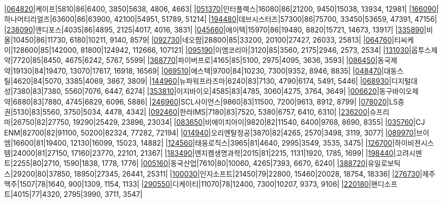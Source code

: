 |[064820](https://finance.daum.net/quotes/A064820)|케이프|5810|86|6400, 3850|5638, 4806, 4663|
|[051370](https://finance.daum.net/quotes/A051370)|인터플렉스|16080|86|21200, 9450|15038, 13934, 12981|
|[166090](https://finance.daum.net/quotes/A166090)|하나머티리얼즈|63600|86|63900, 42100|54951, 51789, 51214|
|[194480](https://finance.daum.net/quotes/A194480)|데브시스터즈|57300|86|75700, 33450|53659, 47391, 47156|
|[238090](https://finance.daum.net/quotes/A238090)|앤디포스|4035|86|4895, 2125|4017, 4016, 3831|
|[045660](https://finance.daum.net/quotes/A045660)|에이텍|15970|86|19480, 8820|15721, 14673, 13917|
|[335890](https://finance.daum.net/quotes/A335890)|비올|10450|86|11730, 6180|10211, 9140, 8579|
|[092730](https://finance.daum.net/quotes/A092730)|네오팜|28800|85|33200, 20100|27427, 26033, 25813|
|[064760](https://finance.daum.net/quotes/A064760)|티씨케이|128600|85|142000, 81800|124942, 112666, 107121|
|[095190](https://finance.daum.net/quotes/A095190)|이엠코리아|3120|85|3560, 2175|2946, 2573, 2534|
|[131030](https://finance.daum.net/quotes/A131030)|옵투스제약|7720|85|8450, 4675|6242, 5767, 5599|
|[368770](https://finance.daum.net/quotes/A368770)|파이버프로|4165|85|5100, 2975|4095, 3636, 3593|
|[086450](https://finance.daum.net/quotes/A086450)|동국제약|19130|84|19470, 13070|17617, 16918, 16569|
|[069510](https://finance.daum.net/quotes/A069510)|에스텍|9700|84|10230, 7300|9352, 8946, 8835|
|[048470](https://finance.daum.net/quotes/A048470)|대동스틸|4620|84|5070, 3385|4069, 3867, 3809|
|[144960](https://finance.daum.net/quotes/A144960)|뉴파워프라즈마|6240|83|7130, 4790|6174, 5491, 5446|
|[068930](https://finance.daum.net/quotes/A068930)|디지털대성|7380|83|7380, 5560|7076, 6447, 6274|
|[353810](https://finance.daum.net/quotes/A353810)|이지바이오|4585|83|4785, 3060|4275, 3764, 3649|
|[006620](https://finance.daum.net/quotes/A006620)|동구바이오제약|6880|83|7880, 4745|6829, 6096, 5886|
|[246960](https://finance.daum.net/quotes/A246960)|SCL사이언스|9860|83|11500, 7200|9613, 8912, 8799|
|[078020](https://finance.daum.net/quotes/A078020)|LS증권|5130|83|5560, 3750|5034, 4478, 4342|
|[092460](https://finance.daum.net/quotes/A092460)|한라IMS|7180|83|7520, 5380|6757, 6410, 6310|
|[236200](https://finance.daum.net/quotes/A236200)|슈프리마|26750|82|27750, 19290|25429, 23896, 23034|
|[083650](https://finance.daum.net/quotes/A083650)|비에이치아이|9820|82|11540, 6400|9768, 8690, 8355|
|[035760](https://finance.daum.net/quotes/A035760)|CJ ENM|82700|82|91100, 50200|82324, 77282, 72194|
|[014940](https://finance.daum.net/quotes/A014940)|오리엔탈정공|3870|82|4265, 2570|3498, 3119, 3077|
|[089970](https://finance.daum.net/quotes/A089970)|브이엠|16600|81|19400, 12130|16099, 15023, 14882|
|[124560](https://finance.daum.net/quotes/A124560)|태웅로직스|3965|81|4640, 2995|3549, 3535, 3475|
|[126700](https://finance.daum.net/quotes/A126700)|하이비젼시스템|24000|81|27150, 17160|23770, 22101, 21367|
|[183490](https://finance.daum.net/quotes/A183490)|엔지켐생명과학|2015|81|2215, 1131|1920, 1785, 1699|
|[198440](https://finance.daum.net/quotes/A198440)|고려시멘트|2255|80|2710, 1590|1838, 1778, 1776|
|[005160](https://finance.daum.net/quotes/A005160)|동국산업|7610|80|10060, 4265|7393, 6670, 6240|
|[388720](https://finance.daum.net/quotes/A388720)|유일로보틱스|29200|80|37850, 18950|27345, 26441, 25311|
|[100030](https://finance.daum.net/quotes/A100030)|인지소프트|21450|79|22800, 15460|20028, 18754, 18336|
|[276730](https://finance.daum.net/quotes/A276730)|제주맥주|1507|78|1640, 900|1309, 1154, 1133|
|[290550](https://finance.daum.net/quotes/A290550)|디케이티|11070|78|12400, 7300|10207, 9373, 9106|
|[220180](https://finance.daum.net/quotes/A220180)|핸디소프트|4015|77|4320, 2795|3990, 3711, 3547|